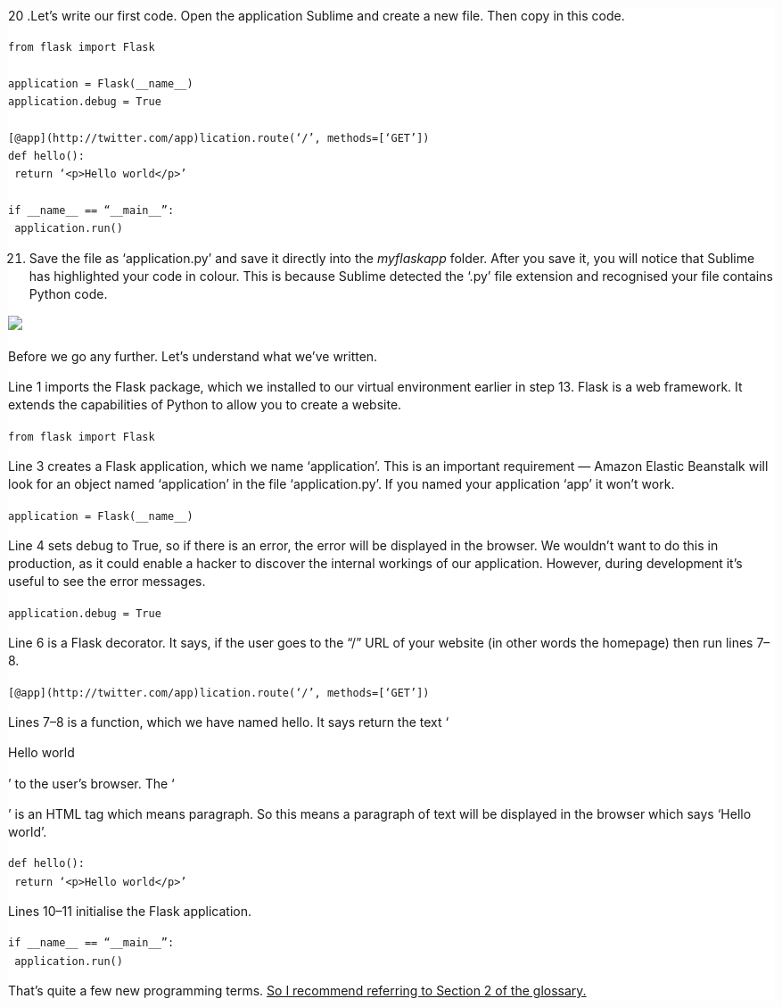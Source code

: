 20 .Let’s write our first code. Open the application Sublime and create a new file. Then copy in this code.

    from flask import Flask

    application = Flask(__name__)
    application.debug = True

    [@app](http://twitter.com/app)lication.route(‘/’, methods=[‘GET’])
    def hello():
     return ‘<p>Hello world</p>’

    if __name__ == “__main__”:
     application.run()

21. Save the file as ‘application.py’ and save it directly into the *myflaskapp* folder. After you save it, you will notice that Sublime has highlighted your code in colour. This is because Sublime detected the ‘.py’ file extension and recognised your file contains Python code.

![](https://cdn-images-1.medium.com/max/2700/1*bDSxKaX2t3oHrmuhQ-Ya8A.png)

Before we go any further. Let’s understand what we’ve written.

Line 1 imports the Flask package, which we installed to our virtual environment earlier in step 13. Flask is a web framework. It extends the capabilities of Python to allow you to create a website.

    from flask import Flask

Line 3 creates a Flask application, which we name ‘application’. This is an important requirement — Amazon Elastic Beanstalk will look for an object named ‘application’ in the file ‘application.py’. If you named your application ‘app’ it won’t work.

    application = Flask(__name__)

Line 4 sets debug to True, so if there is an error, the error will be displayed in the browser. We wouldn’t want to do this in production, as it could enable a hacker to discover the internal workings of our application. However, during development it’s useful to see the error messages.

    application.debug = True

Line 6 is a Flask decorator. It says, if the user goes to the “/” URL of your website (in other words the homepage) then run lines 7–8.

    [@app](http://twitter.com/app)lication.route(‘/’, methods=[‘GET’])

Lines 7–8 is a function, which we have named hello. It says return the text ‘<p>Hello world</p>’ to the user’s browser. The ‘<p>’ is an HTML tag which means paragraph. So this means a paragraph of text will be displayed in the browser which says ‘Hello world’.

    def hello():
     return ‘<p>Hello world</p>’

Lines 10–11 initialise the Flask application.

    if __name__ == “__main__”:
     application.run()

That’s quite a few new programming terms. [So I recommend referring to Section 2 of the glossary.](https://medium.com/@miloharper/key-terms-513399c90d26#.gsh9wktss)
